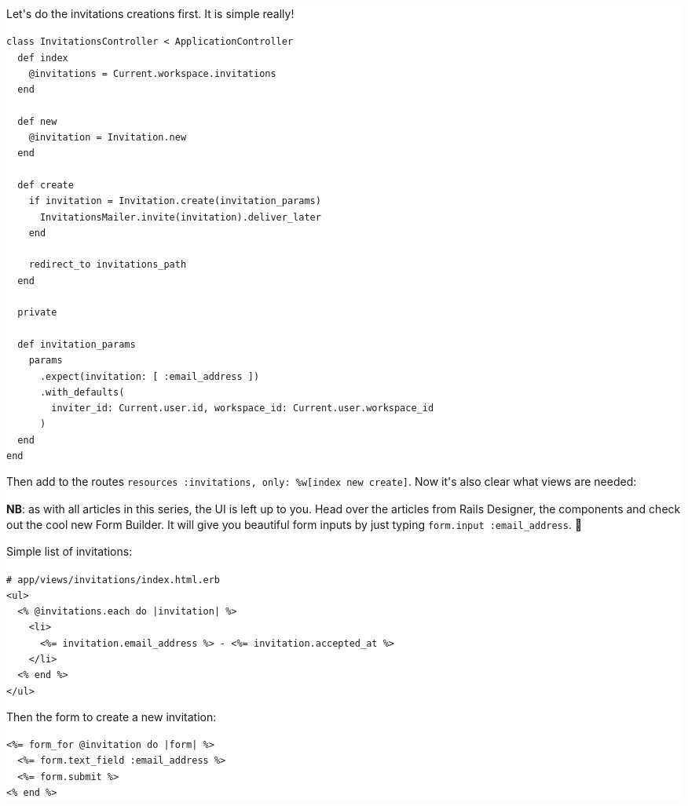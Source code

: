 Let's do the invitations creations first. It is simple really!  

```
class InvitationsController < ApplicationController
  def index
    @invitations = Current.workspace.invitations
  end

  def new
    @invitation = Invitation.new
  end

  def create
    if invitation = Invitation.create(invitation_params)
      InvitationsMailer.invite(invitation).deliver_later
    end

    redirect_to invitations_path
  end

  private

  def invitation_params
    params
      .expect(invitation: [ :email_address ])
      .with_defaults(
        inviter_id: Current.user.id, workspace_id: Current.user.workspace_id
      )
  end
end
```

Then add to the routes `resources :invitations, only: %w[index new create]`. Now it's also clear what views are needed:

**NB**: as with all articles in this series, the UI is left up to you. Head over the articles from Rails Designer, the components and check out the cool new Form Builder. It will give you beautiful form inputs by just typing `form.input :email_address`. 👀

Simple list of invitations:  

```
# app/views/invitations/index.html.erb
<ul>
  <% @invitations.each do |invitation| %>
    <li>
      <%= invitation.email_address %> - <%= invitation.accepted_at %>
    </li>
  <% end %>
</ul>
```

Then the form to create a new invitation:  

```
<%= form_for @invitation do |form| %>
  <%= form.text_field :email_address %>
  <%= form.submit %>
<% end %>
```
